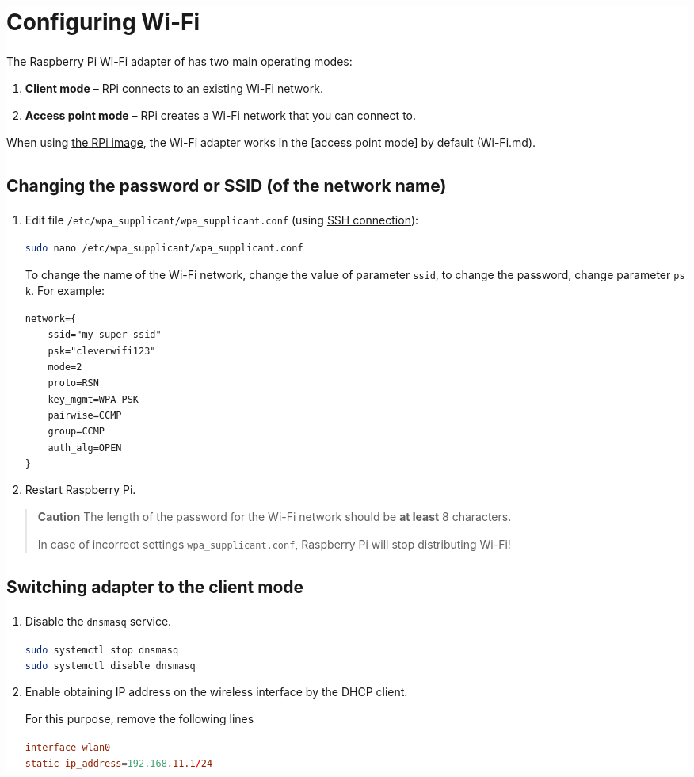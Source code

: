 # Configuring Wi-Fi

The Raspberry Pi Wi-Fi adapter of has two main operating modes:

1. **Client mode** – RPi connects to an existing Wi-Fi network.

2. **Access point mode** – RPi creates a Wi-Fi network that you can connect to.

When using [the RPi image](microsd_images.md), the Wi-Fi adapter works in the [access point mode] by default (Wi-Fi.md).

## Changing the password or SSID (of the network name)

1. Edit file `/etc/wpa_supplicant/wpa_supplicant.conf` (using [SSH connection](ssh.md)):

    ```bash
    sudo nano /etc/wpa_supplicant/wpa_supplicant.conf
    ```

    To change the name of the Wi-Fi network, change the value of parameter `ssid`, to change the password, change parameter `psk`. For example:

    ```txt
    network={
        ssid="my-super-ssid"
        psk="cleverwifi123"
        mode=2
        proto=RSN
        key_mgmt=WPA-PSK
        pairwise=CCMP
        group=CCMP
        auth_alg=OPEN
    }
    ```

2. Restart Raspberry Pi.

> **Caution** The length of the password for the Wi-Fi network should be **at least** 8 characters.
>
> In case of incorrect settings `wpa_supplicant.conf`, Raspberry Pi will stop distributing Wi-Fi!

## Switching adapter to the client mode

1. Disable the `dnsmasq` service.

    ```bash
    sudo systemctl stop dnsmasq
    sudo systemctl disable dnsmasq
    ```

2. Enable obtaining IP address on the wireless interface by the DHCP client.

    For this purpose, remove the following lines

    ```conf
    interface wlan0
    static ip_address=192.168.11.1/24
    ```

